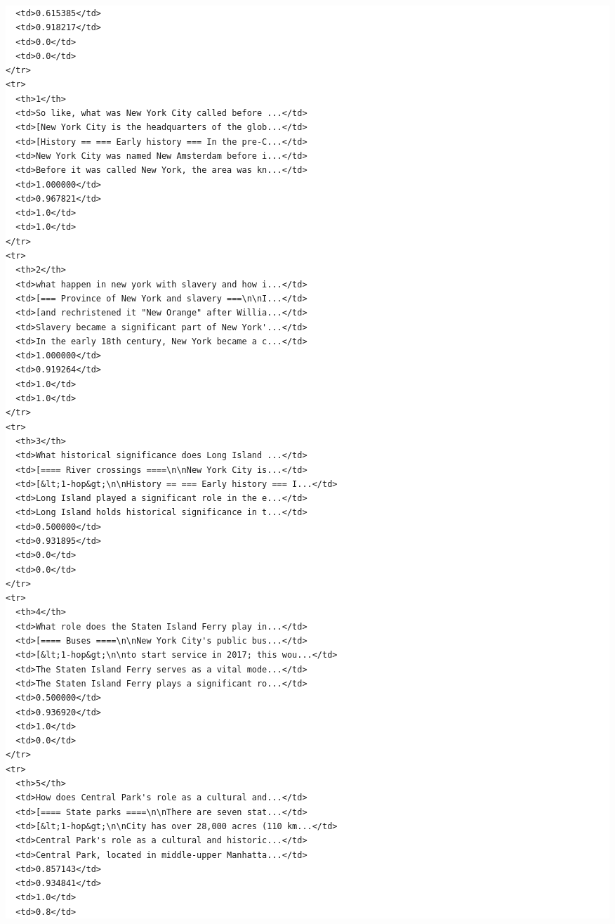       <td>0.615385</td>
      <td>0.918217</td>
      <td>0.0</td>
      <td>0.0</td>
    </tr>
    <tr>
      <th>1</th>
      <td>So like, what was New York City called before ...</td>
      <td>[New York City is the headquarters of the glob...</td>
      <td>[History == === Early history === In the pre-C...</td>
      <td>New York City was named New Amsterdam before i...</td>
      <td>Before it was called New York, the area was kn...</td>
      <td>1.000000</td>
      <td>0.967821</td>
      <td>1.0</td>
      <td>1.0</td>
    </tr>
    <tr>
      <th>2</th>
      <td>what happen in new york with slavery and how i...</td>
      <td>[=== Province of New York and slavery ===\n\nI...</td>
      <td>[and rechristened it "New Orange" after Willia...</td>
      <td>Slavery became a significant part of New York'...</td>
      <td>In the early 18th century, New York became a c...</td>
      <td>1.000000</td>
      <td>0.919264</td>
      <td>1.0</td>
      <td>1.0</td>
    </tr>
    <tr>
      <th>3</th>
      <td>What historical significance does Long Island ...</td>
      <td>[==== River crossings ====\n\nNew York City is...</td>
      <td>[&lt;1-hop&gt;\n\nHistory == === Early history === I...</td>
      <td>Long Island played a significant role in the e...</td>
      <td>Long Island holds historical significance in t...</td>
      <td>0.500000</td>
      <td>0.931895</td>
      <td>0.0</td>
      <td>0.0</td>
    </tr>
    <tr>
      <th>4</th>
      <td>What role does the Staten Island Ferry play in...</td>
      <td>[==== Buses ====\n\nNew York City's public bus...</td>
      <td>[&lt;1-hop&gt;\n\nto start service in 2017; this wou...</td>
      <td>The Staten Island Ferry serves as a vital mode...</td>
      <td>The Staten Island Ferry plays a significant ro...</td>
      <td>0.500000</td>
      <td>0.936920</td>
      <td>1.0</td>
      <td>0.0</td>
    </tr>
    <tr>
      <th>5</th>
      <td>How does Central Park's role as a cultural and...</td>
      <td>[==== State parks ====\n\nThere are seven stat...</td>
      <td>[&lt;1-hop&gt;\n\nCity has over 28,000 acres (110 km...</td>
      <td>Central Park's role as a cultural and historic...</td>
      <td>Central Park, located in middle-upper Manhatta...</td>
      <td>0.857143</td>
      <td>0.934841</td>
      <td>1.0</td>
      <td>0.8</td>